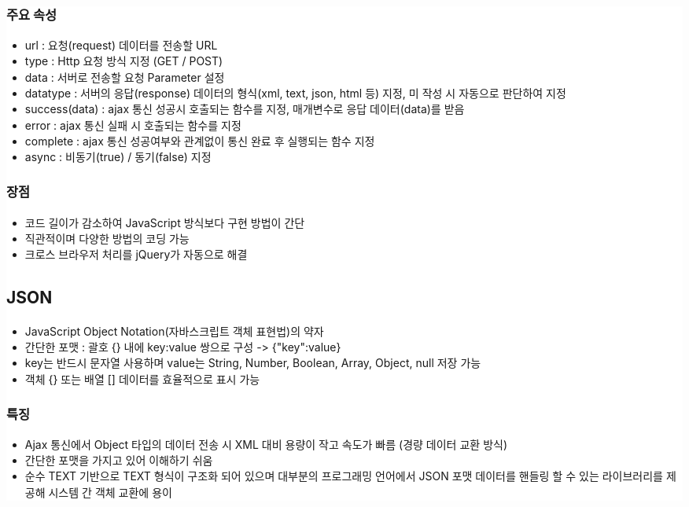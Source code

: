 ### 주요 속성

- url : 요청(request) 데이터를 전송할 URL
- type : Http 요청 방식 지정 (GET / POST)
- data : 서버로 전송할 요청 Parameter 설정
- datatype : 서버의 응답(response) 데이터의 형식(xml, text, json, html 등) 지정, 미 작성 시 자동으로 판단하여 지정
- success(data) : ajax 통신 성공시 호출되는 함수를 지정, 매개변수로 응답 데이터(data)를 받음
- error : ajax 통신 실패 시 호출되는 함수를 지정
- complete : ajax 통신 성공여부와 관계없이 통신 완료 후 실행되는 함수 지정
- async : 비동기(true) / 동기(false) 지정

### 장점

- 코드 길이가 감소하여 JavaScript 방식보다 구현 방법이 간단
- 직관적이며 다양한 방법의 코딩 가능
- 크로스 브라우저 처리를 jQuery가 자동으로 해결

## JSON

- JavaScript Object Notation(자바스크립트 객체 표현법)의 약자
- 간단한 포맷 : 괄호 {} 내에 key:value 쌍으로 구성 -> {"key":value}
- key는 반드시 문자열 사용하며 value는 String, Number, Boolean, Array, Object, null 저장 가능
- 객체 {} 또는 배열 [] 데이터를 효율적으로 표시 가능

### 특징

- Ajax 통신에서 Object 타입의 데이터 전송 시 XML 대비 용량이 작고 속도가 빠름 (경량 데이터 교환 방식)
- 간단한 포맷을 가지고 있어 이해하기 쉬움
- 순수 TEXT 기반으로 TEXT 형식이 구조화 되어 있으며 대부분의 프로그래밍 언어에서 JSON 포맷 데이터를 핸들링 할 수 있는 라이브러리를 제공해 시스템 간 객체 교환에 용이